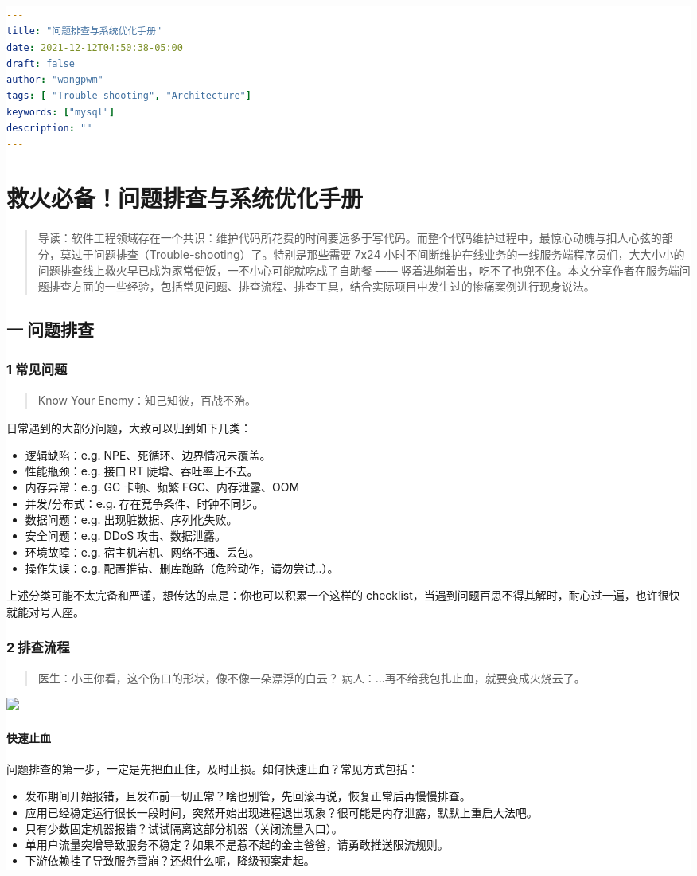 ```yaml
---
title: "问题排查与系统优化手册"
date: 2021-12-12T04:50:38-05:00
draft: false
author: "wangpwm"
tags: [ "Trouble-shooting", "Architecture"]
keywords: ["mysql"]
description: ""
---
```


# 救火必备！问题排查与系统优化手册

>导读：软件工程领域存在一个共识：维护代码所花费的时间要远多于写代码。而整个代码维护过程中，最惊心动魄与扣人心弦的部分，莫过于问题排查（Trouble-shooting）了。特别是那些需要 7x24 小时不间断维护在线业务的一线服务端程序员们，大大小小的问题排查线上救火早已成为家常便饭，一不小心可能就吃成了自助餐 —— 竖着进躺着出，吃不了也兜不住。本文分享作者在服务端问题排查方面的一些经验，包括常见问题、排查流程、排查工具，结合实际项目中发生过的惨痛案例进行现身说法。



## 一  问题排查

### 1  常见问题

> Know Your Enemy：知己知彼，百战不殆。


日常遇到的大部分问题，大致可以归到如下几类：

- 逻辑缺陷：e.g. NPE、死循环、边界情况未覆盖。
- 性能瓶颈：e.g. 接口 RT 陡增、吞吐率上不去。
- 内存异常：e.g. GC 卡顿、频繁 FGC、内存泄露、OOM
- 并发/分布式：e.g. 存在竞争条件、时钟不同步。
- 数据问题：e.g. 出现脏数据、序列化失败。
- 安全问题：e.g. DDoS 攻击、数据泄露。
- 环境故障：e.g. 宿主机宕机、网络不通、丢包。
- 操作失误：e.g. 配置推错、删库跑路（危险动作，请勿尝试..）。

上述分类可能不太完备和严谨，想传达的点是：你也可以积累一个这样的 checklist，当遇到问题百思不得其解时，耐心过一遍，也许很快就能对号入座。

### 2  排查流程

>医生：小王你看，这个伤口的形状，像不像一朵漂浮的白云？
>病人：...再不给我包扎止血，就要变成火烧云了。


![](../../../pic/trouble-shooting/0001-trouble-shooting.png)


#### 快速止血

问题排查的第一步，一定是先把血止住，及时止损。如何快速止血？常见方式包括：

- 发布期间开始报错，且发布前一切正常？啥也别管，先回滚再说，恢复正常后再慢慢排查。
- 应用已经稳定运行很长一段时间，突然开始出现进程退出现象？很可能是内存泄露，默默上重启大法吧。
- 只有少数固定机器报错？试试隔离这部分机器（关闭流量入口）。
- 单用户流量突增导致服务不稳定？如果不是惹不起的金主爸爸，请勇敢推送限流规则。
- 下游依赖挂了导致服务雪崩？还想什么呢，降级预案走起。
